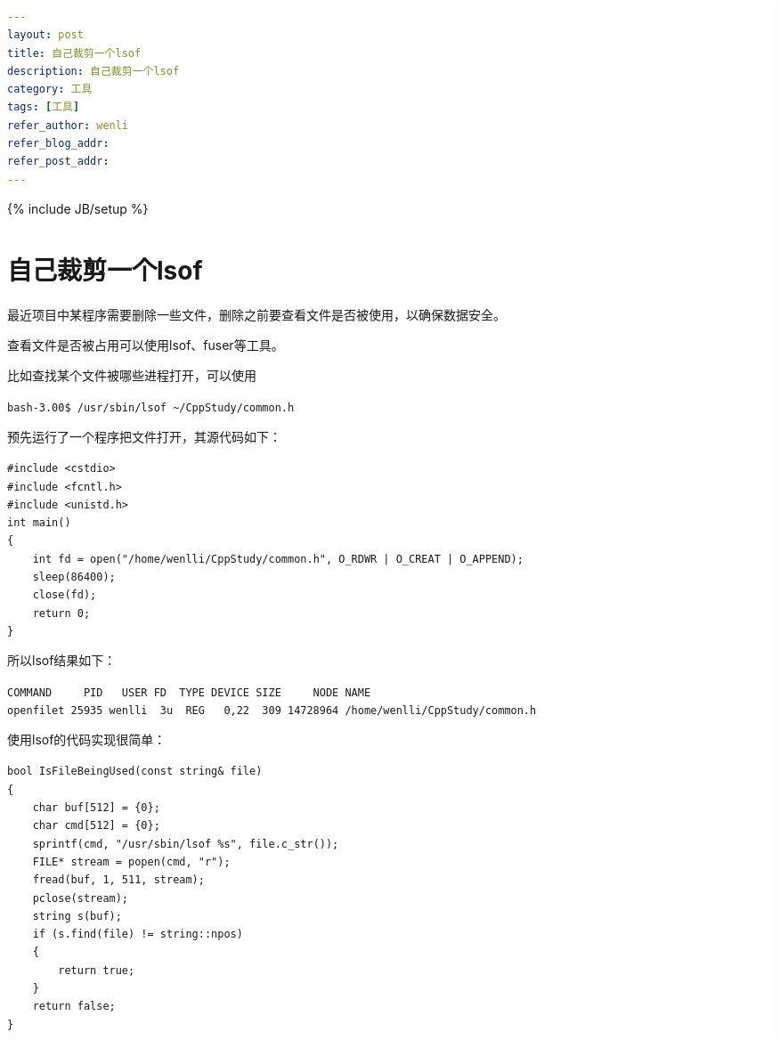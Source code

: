 ```yaml
---
layout: post
title: 自己裁剪一个lsof
description: 自己裁剪一个lsof
category: 工具
tags: [工具]
refer_author: wenli
refer_blog_addr:
refer_post_addr:
---
```

{% include JB/setup %}

自己裁剪一个lsof
=========================================================================================================================================================================================

最近项目中某程序需要删除一些文件，删除之前要查看文件是否被使用，以确保数据安全。

查看文件是否被占用可以使用lsof、fuser等工具。

比如查找某个文件被哪些进程打开，可以使用

	bash-3.00$ /usr/sbin/lsof ~/CppStudy/common.h

预先运行了一个程序把文件打开，其源代码如下：

	#include <cstdio>
	#include <fcntl.h>
	#include <unistd.h>
	int main()
	{
	    int fd = open("/home/wenlli/CppStudy/common.h", O_RDWR | O_CREAT | O_APPEND);
	    sleep(86400);
	    close(fd);
	    return 0;
	}

所以lsof结果如下：

	COMMAND     PID   USER FD  TYPE DEVICE SIZE     NODE NAME
	openfilet 25935 wenlli  3u  REG   0,22  309 14728964 /home/wenlli/CppStudy/common.h

使用lsof的代码实现很简单：

	bool IsFileBeingUsed(const string& file)
	{
	    char buf[512] = {0};
	    char cmd[512] = {0};
	    sprintf(cmd, "/usr/sbin/lsof %s", file.c_str());
	    FILE* stream = popen(cmd, "r");
	    fread(buf, 1, 511, stream);
	    pclose(stream);
	    string s(buf);
	    if (s.find(file) != string::npos)
	    {
	        return true;
	    }
	    return false;
	}
